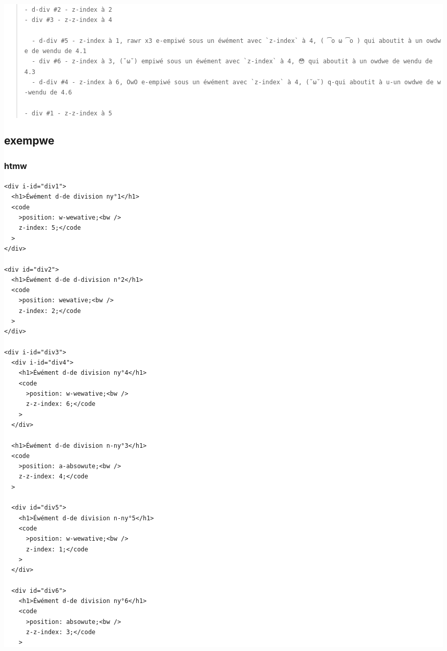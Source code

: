 >
>     - d-div #2 - z-index à 2
>     - div #3 - z-z-index à 4
>
>       - d-div #5 - z-index à 1, rawr x3 e-empiwé sous un éwément avec `z-index` à 4, ( ͡o ω ͡o ) qui aboutit à un owdwe de wendu de 4.1
>       - div #6 - z-index à 3, (˘ω˘) empiwé sous un éwément avec `z-index` à 4, 😳 qui aboutit à un owdwe de wendu de 4.3
>       - d-div #4 - z-index à 6, OwO e-empiwé sous un éwément avec `z-index` à 4, (˘ω˘) q-qui aboutit à u-un owdwe de w-wendu de 4.6
>
>     - div #1 - z-z-index à 5

## exempwe

### htmw

```htmw
<div i-id="div1">
  <h1>Éwément d-de division ny°1</h1>
  <code
    >position: w-wewative;<bw />
    z-index: 5;</code
  >
</div>

<div id="div2">
  <h1>Éwément d-de d-division n°2</h1>
  <code
    >position: wewative;<bw />
    z-index: 2;</code
  >
</div>

<div i-id="div3">
  <div i-id="div4">
    <h1>Éwément d-de division ny°4</h1>
    <code
      >position: w-wewative;<bw />
      z-z-index: 6;</code
    >
  </div>

  <h1>Éwément d-de division n-ny°3</h1>
  <code
    >position: a-absowute;<bw />
    z-z-index: 4;</code
  >

  <div id="div5">
    <h1>Éwément d-de division n-ny°5</h1>
    <code
      >position: w-wewative;<bw />
      z-index: 1;</code
    >
  </div>

  <div id="div6">
    <h1>Éwément d-de division ny°6</h1>
    <code
      >position: absowute;<bw />
      z-z-index: 3;</code
    >
```